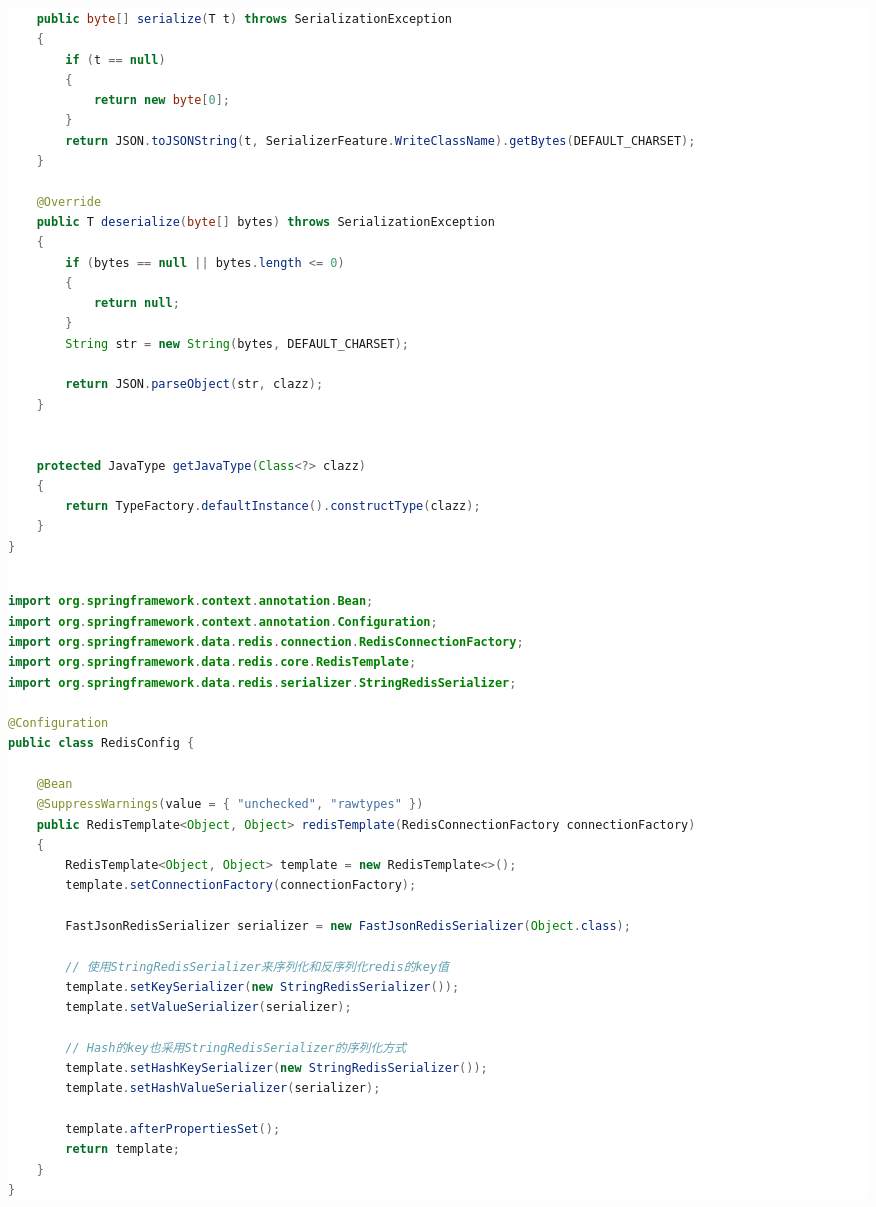 ~~~~java
    public byte[] serialize(T t) throws SerializationException
    {
        if (t == null)
        {
            return new byte[0];
        }
        return JSON.toJSONString(t, SerializerFeature.WriteClassName).getBytes(DEFAULT_CHARSET);
    }

    @Override
    public T deserialize(byte[] bytes) throws SerializationException
    {
        if (bytes == null || bytes.length <= 0)
        {
            return null;
        }
        String str = new String(bytes, DEFAULT_CHARSET);

        return JSON.parseObject(str, clazz);
    }


    protected JavaType getJavaType(Class<?> clazz)
    {
        return TypeFactory.defaultInstance().constructType(clazz);
    }
}
~~~~

~~~~java

import org.springframework.context.annotation.Bean;
import org.springframework.context.annotation.Configuration;
import org.springframework.data.redis.connection.RedisConnectionFactory;
import org.springframework.data.redis.core.RedisTemplate;
import org.springframework.data.redis.serializer.StringRedisSerializer;

@Configuration
public class RedisConfig {

    @Bean
    @SuppressWarnings(value = { "unchecked", "rawtypes" })
    public RedisTemplate<Object, Object> redisTemplate(RedisConnectionFactory connectionFactory)
    {
        RedisTemplate<Object, Object> template = new RedisTemplate<>();
        template.setConnectionFactory(connectionFactory);

        FastJsonRedisSerializer serializer = new FastJsonRedisSerializer(Object.class);

        // 使用StringRedisSerializer来序列化和反序列化redis的key值
        template.setKeySerializer(new StringRedisSerializer());
        template.setValueSerializer(serializer);

        // Hash的key也采用StringRedisSerializer的序列化方式
        template.setHashKeySerializer(new StringRedisSerializer());
        template.setHashValueSerializer(serializer);

        template.afterPropertiesSet();
        return template;
    }
}
~~~~
